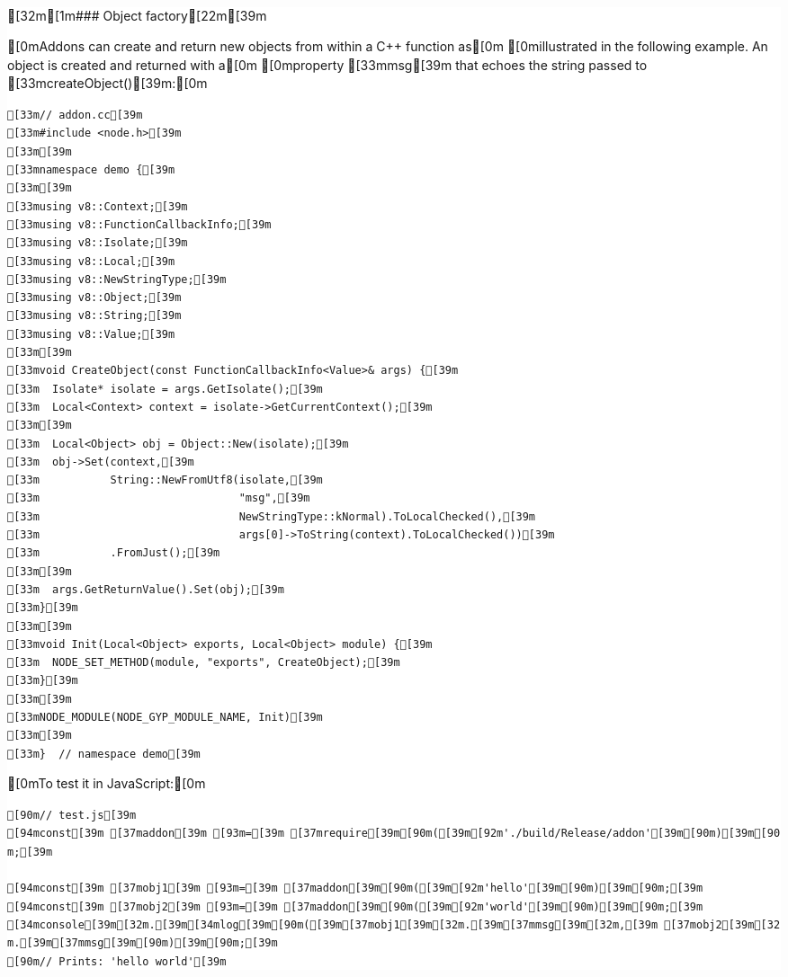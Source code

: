 [32m[1m### Object factory[22m[39m

[0mAddons can create and return new objects from within a C++ function as[0m
[0millustrated in the following example. An object is created and returned with a[0m
[0mproperty [33mmsg[39m that echoes the string passed to [33mcreateObject()[39m:[0m

    [33m// addon.cc[39m
    [33m#include <node.h>[39m
    [33m[39m
    [33mnamespace demo {[39m
    [33m[39m
    [33musing v8::Context;[39m
    [33musing v8::FunctionCallbackInfo;[39m
    [33musing v8::Isolate;[39m
    [33musing v8::Local;[39m
    [33musing v8::NewStringType;[39m
    [33musing v8::Object;[39m
    [33musing v8::String;[39m
    [33musing v8::Value;[39m
    [33m[39m
    [33mvoid CreateObject(const FunctionCallbackInfo<Value>& args) {[39m
    [33m  Isolate* isolate = args.GetIsolate();[39m
    [33m  Local<Context> context = isolate->GetCurrentContext();[39m
    [33m[39m
    [33m  Local<Object> obj = Object::New(isolate);[39m
    [33m  obj->Set(context,[39m
    [33m           String::NewFromUtf8(isolate,[39m
    [33m                               "msg",[39m
    [33m                               NewStringType::kNormal).ToLocalChecked(),[39m
    [33m                               args[0]->ToString(context).ToLocalChecked())[39m
    [33m           .FromJust();[39m
    [33m[39m
    [33m  args.GetReturnValue().Set(obj);[39m
    [33m}[39m
    [33m[39m
    [33mvoid Init(Local<Object> exports, Local<Object> module) {[39m
    [33m  NODE_SET_METHOD(module, "exports", CreateObject);[39m
    [33m}[39m
    [33m[39m
    [33mNODE_MODULE(NODE_GYP_MODULE_NAME, Init)[39m
    [33m[39m
    [33m}  // namespace demo[39m

[0mTo test it in JavaScript:[0m

    [90m// test.js[39m
    [94mconst[39m [37maddon[39m [93m=[39m [37mrequire[39m[90m([39m[92m'./build/Release/addon'[39m[90m)[39m[90m;[39m
    
    [94mconst[39m [37mobj1[39m [93m=[39m [37maddon[39m[90m([39m[92m'hello'[39m[90m)[39m[90m;[39m
    [94mconst[39m [37mobj2[39m [93m=[39m [37maddon[39m[90m([39m[92m'world'[39m[90m)[39m[90m;[39m
    [34mconsole[39m[32m.[39m[34mlog[39m[90m([39m[37mobj1[39m[32m.[39m[37mmsg[39m[32m,[39m [37mobj2[39m[32m.[39m[37mmsg[39m[90m)[39m[90m;[39m
    [90m// Prints: 'hello world'[39m
